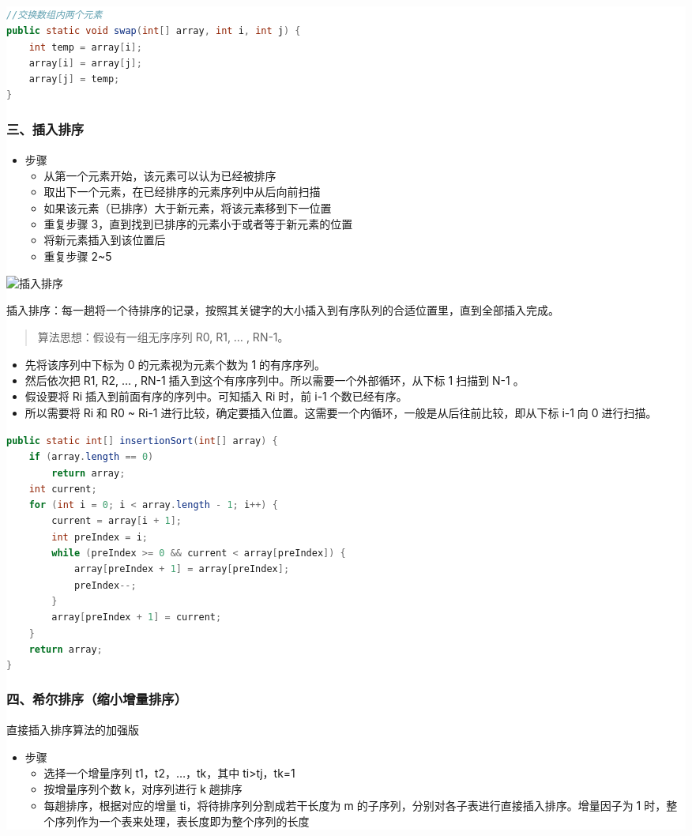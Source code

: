 ```java
//交换数组内两个元素
public static void swap(int[] array, int i, int j) {
    int temp = array[i];
    array[i] = array[j];
    array[j] = temp;
}
```

### 三、插入排序

- 步骤
  - 从第一个元素开始，该元素可以认为已经被排序
  - 取出下一个元素，在已经排序的元素序列中从后向前扫描
  - 如果该元素（已排序）大于新元素，将该元素移到下一位置
  - 重复步骤 3，直到找到已排序的元素小于或者等于新元素的位置
  - 将新元素插入到该位置后
  - 重复步骤 2~5

![插入排序](C:\Users\13085\Desktop\One_Piece\算法\image\插入排序.gif)

插入排序：每一趟将一个待排序的记录，按照其关键字的大小插入到有序队列的合适位置里，直到全部插入完成。

> 算法思想：假设有一组无序序列 R0, R1, … , RN-1。

- 先将该序列中下标为 0 的元素视为元素个数为 1 的有序序列。
- 然后依次把 R1, R2, … , RN-1 插入到这个有序序列中。所以需要一个外部循环，从下标 1 扫描到 N-1 。
- 假设要将 Ri 插入到前面有序的序列中。可知插入 Ri 时，前 i-1 个数已经有序。
- 所以需要将 Ri 和 R0 ~ Ri-1 进行比较，确定要插入位置。这需要一个内循环，一般是从后往前比较，即从下标 i-1 向 0 进行扫描。

```java
public static int[] insertionSort(int[] array) {
    if (array.length == 0)
        return array;
    int current;
    for (int i = 0; i < array.length - 1; i++) {
        current = array[i + 1];
        int preIndex = i;
        while (preIndex >= 0 && current < array[preIndex]) {
            array[preIndex + 1] = array[preIndex];
            preIndex--;
        }
        array[preIndex + 1] = current;
    }
    return array;
}
```

### 四、希尔排序（缩小增量排序）

直接插入排序算法的加强版

- 步骤
  - 选择一个增量序列 t1，t2，…，tk，其中 ti>tj，tk=1
  - 按增量序列个数 k，对序列进行 k 趟排序
  - 每趟排序，根据对应的增量 ti，将待排序列分割成若干长度为 m 的子序列，分别对各子表进行直接插入排序。增量因子为 1 时，整个序列作为一个表来处理，表长度即为整个序列的长度
